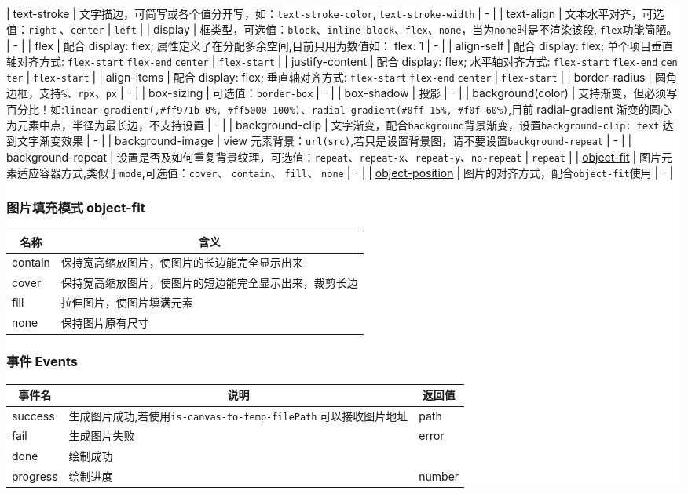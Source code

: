 | text-stroke                                                                         | 文字描边，可简写或各个值分开写，如：`text-stroke-color`, `text-stroke-width`                                                                                                              | -        |
| text-align                                                                          | 文本水平对齐，可选值：`right` 、`center`                                                                                                                                             | `left`   |
| display                                                                             | 框类型，可选值：`block`、`inline-block`、`flex`、`none`，当为`none`时是不渲染该段, `flex`功能简陋。                                                                                                            | -        |
| flex                                                                                | 配合 display: flex; 属性定义了在分配多余空间,目前只用为数值如： flex: 1                                                                                                           | -        |
| align-self                                                                          | 配合 display: flex; 单个项目垂直轴对齐方式: `flex-start` `flex-end` `center`                                                                                                         | `flex-start`        |
| justify-content                                                                     | 配合 display: flex; 水平轴对齐方式: `flex-start` `flex-end` `center`                                                                                                         | `flex-start`        |
| align-items                                                                         | 配合 display: flex; 垂直轴对齐方式: `flex-start` `flex-end` `center`                                                                                                  | `flex-start`        |
| border-radius                                                                       | 圆角边框，支持`%`、`rpx`、`px`                                                                                                                                                       | -        |
| box-sizing                                                                          | 可选值：`border-box`                                                                                                                                                                 | -        |
| box-shadow                                                                          | 投影                                                                                                                                                                                 | -        |
| background(color)                                                                   | 支持渐变，但必须写百分比！如:`linear-gradient(,#ff971b 0%, #ff5000 100%)`、`radial-gradient(#0ff 15%, #f0f 60%)`,目前 radial-gradient 渐变的圆心为元素中点，半径为最长边，不支持设置 | -        |
| background-clip                                                                	  | 文字渐变，配合`background`背景渐变，设置`background-clip: text` 达到文字渐变效果 | -        |
| background-image                                                                    | view 元素背景：`url(src)`,若只是设置背景图，请不要设置`background-repeat`                                                                                                                                                           | -        |
| background-repeat                                                                   | 设置是否及如何重复背景纹理，可选值：`repeat`、`repeat-x`、`repeat-y`、`no-repeat`                                                                                                    | `repeat` |
| [object-fit](https://developer.mozilla.org/zh-CN/docs/Web/CSS/object-fit/)          | 图片元素适应容器方式,类似于`mode`,可选值：`cover`、 `contain`、 `fill`、 `none`                                                                                                      | -        |
| [object-position](https://developer.mozilla.org/zh-CN/docs/Web/CSS/object-position) | 图片的对齐方式，配合`object-fit`使用                                                                                                                                                 | -        |

### 图片填充模式 object-fit

| 名称    | 含义                                                   |
| ------- | ------------------------------------------------------ |
| contain | 保持宽高缩放图片，使图片的长边能完全显示出来           |
| cover   | 保持宽高缩放图片，使图片的短边能完全显示出来，裁剪长边 |
| fill    | 拉伸图片，使图片填满元素                               |
| none    | 保持图片原有尺寸                                       |

### 事件 Events

| 事件名   | 说明                                                             | 返回值 |
| -------- | ---------------------------------------------------------------- | ------ |
| success  | 生成图片成功,若使用`is-canvas-to-temp-filePath` 可以接收图片地址 | path   |
| fail     | 生成图片失败                                                     | error  |
| done     | 绘制成功                                                         |        |
| progress | 绘制进度                                                         | number |
